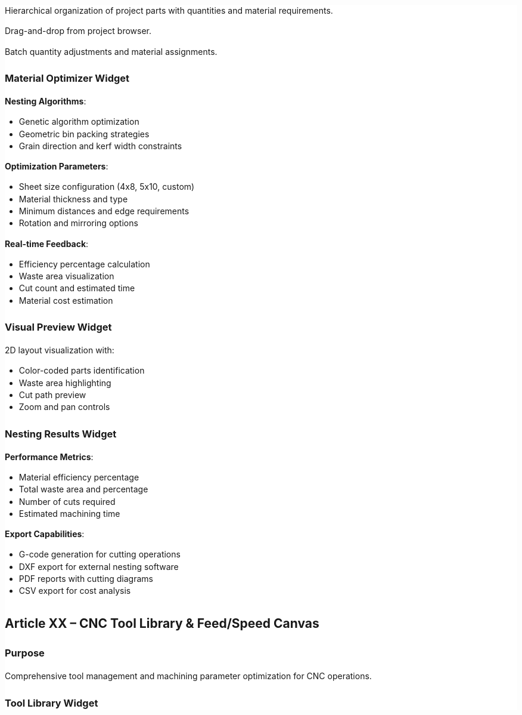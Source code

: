 Hierarchical organization of project parts with quantities and material requirements.

Drag-and-drop from project browser.

Batch quantity adjustments and material assignments.

### Material Optimizer Widget

**Nesting Algorithms**:
- Genetic algorithm optimization
- Geometric bin packing strategies
- Grain direction and kerf width constraints

**Optimization Parameters**:
- Sheet size configuration (4x8, 5x10, custom)
- Material thickness and type
- Minimum distances and edge requirements
- Rotation and mirroring options

**Real-time Feedback**:
- Efficiency percentage calculation
- Waste area visualization
- Cut count and estimated time
- Material cost estimation

### Visual Preview Widget

2D layout visualization with:
- Color-coded parts identification
- Waste area highlighting
- Cut path preview
- Zoom and pan controls

### Nesting Results Widget

**Performance Metrics**:
- Material efficiency percentage
- Total waste area and percentage
- Number of cuts required
- Estimated machining time

**Export Capabilities**:
- G-code generation for cutting operations
- DXF export for external nesting software
- PDF reports with cutting diagrams
- CSV export for cost analysis

## Article XX – CNC Tool Library & Feed/Speed Canvas

### Purpose

Comprehensive tool management and machining parameter optimization for CNC operations.

### Tool Library Widget

